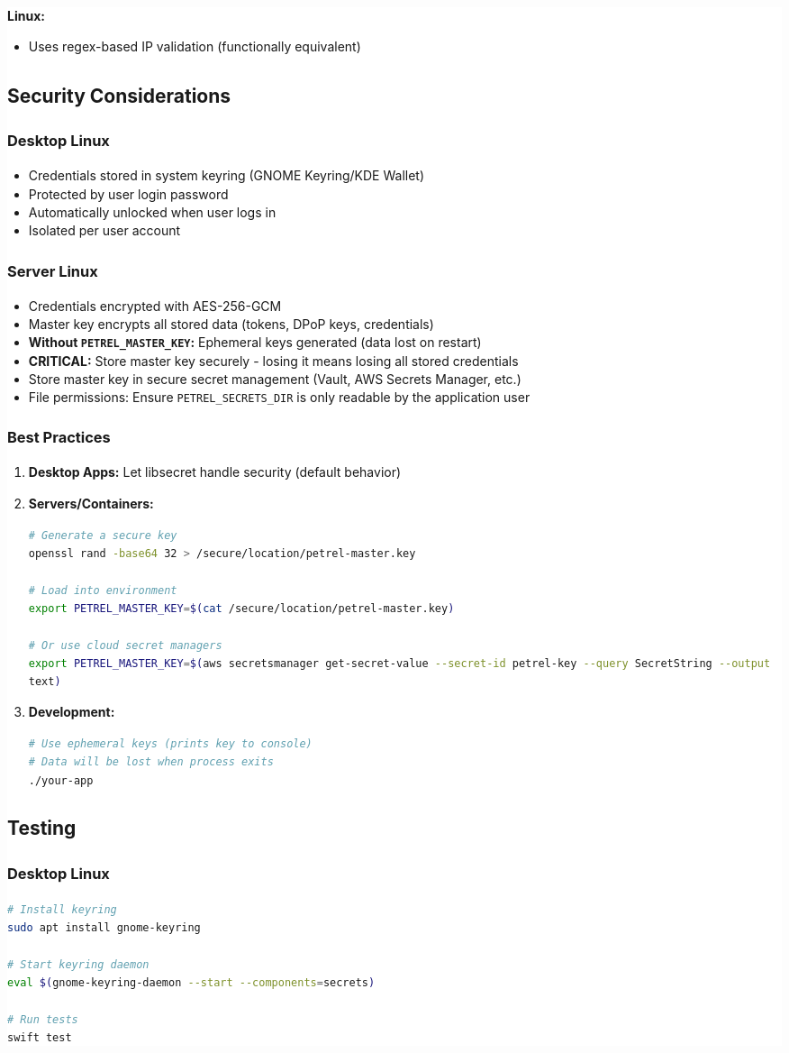 **Linux:**
- Uses regex-based IP validation (functionally equivalent)

## Security Considerations

### Desktop Linux
- Credentials stored in system keyring (GNOME Keyring/KDE Wallet)
- Protected by user login password
- Automatically unlocked when user logs in
- Isolated per user account

### Server Linux
- Credentials encrypted with AES-256-GCM
- Master key encrypts all stored data (tokens, DPoP keys, credentials)
- **Without `PETREL_MASTER_KEY`:** Ephemeral keys generated (data lost on restart)
- **CRITICAL:** Store master key securely - losing it means losing all stored credentials
- Store master key in secure secret management (Vault, AWS Secrets Manager, etc.)
- File permissions: Ensure `PETREL_SECRETS_DIR` is only readable by the application user

### Best Practices

1. **Desktop Apps:** Let libsecret handle security (default behavior)

2. **Servers/Containers:**
   ```bash
   # Generate a secure key
   openssl rand -base64 32 > /secure/location/petrel-master.key
   
   # Load into environment
   export PETREL_MASTER_KEY=$(cat /secure/location/petrel-master.key)
   
   # Or use cloud secret managers
   export PETREL_MASTER_KEY=$(aws secretsmanager get-secret-value --secret-id petrel-key --query SecretString --output text)
   ```

3. **Development:**
   ```bash
   # Use ephemeral keys (prints key to console)
   # Data will be lost when process exits
   ./your-app
   ```

## Testing

### Desktop Linux
```bash
# Install keyring
sudo apt install gnome-keyring

# Start keyring daemon
eval $(gnome-keyring-daemon --start --components=secrets)

# Run tests
swift test
```
